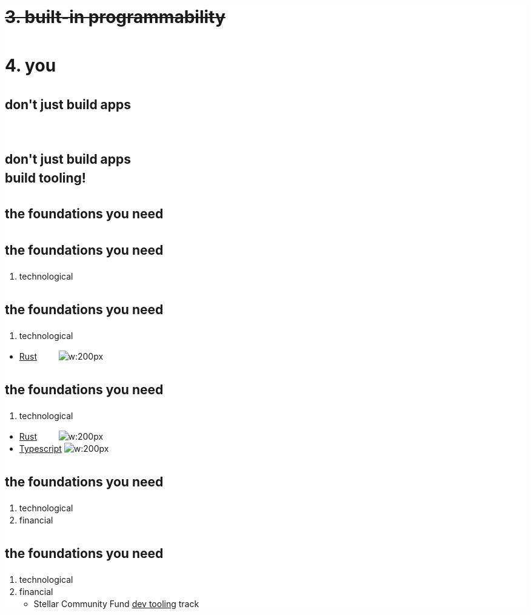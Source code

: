 # ~~3. built-in programmability~~



# 4. you

## don't just build apps<br />&nbsp;

## don't just build apps<br />build tooling!



## the foundations you need



## the foundations you need

1. technological

## the foundations you need

1. technological

- [Rust](https://github.com/stellar/stellar-cli/blob/88a8ca91a28afe0da63debb448b2d0a8060f99e5/cmd/soroban-cli/src/commands/contract/invoke.rs\#L163) &nbsp;&nbsp;&nbsp;&nbsp;&nbsp;&nbsp;&nbsp; ![w:200px](img/rust-example.png)

## the foundations you need

1. technological

- [Rust](https://github.com/stellar/stellar-cli/blob/88a8ca91a28afe0da63debb448b2d0a8060f99e5/cmd/soroban-cli/src/commands/contract/invoke.rs\#L163) &nbsp;&nbsp;&nbsp;&nbsp;&nbsp;&nbsp;&nbsp; ![w:200px](img/rust-example.png)
- [Typescript](https://github.com/stellar/js-stellar-sdk/blob/ebab1837df0a0a8ebb8e75f7878f2129f06819de/src/contract/spec.ts\#L468) ![w:200px](img/typescript-example.png)

## the foundations you need

1. technological
2. financial 

## the foundations you need

1. technological
2. financial 
   - Stellar Community Fund [dev tooling](https://communityfund.stellar.org/projects?name=&category=Developer%20Tooling) track
